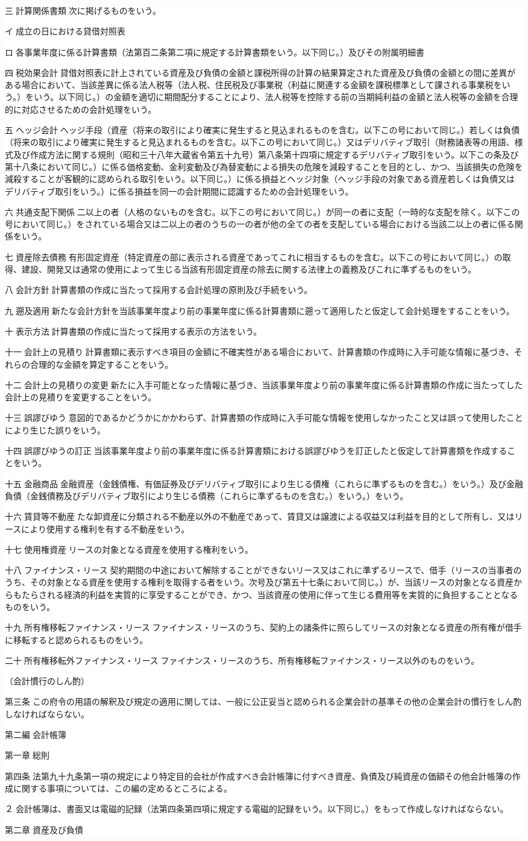 三 計算関係書類 次に掲げるものをいう。

イ 成立の日における貸借対照表

ロ 各事業年度に係る計算書類（法第百二条第二項に規定する計算書類をいう。以下同じ。）及びその附属明細書

四 税効果会計 貸借対照表に計上されている資産及び負債の金額と課税所得の計算の結果算定された資産及び負債の金額との間に差異がある場合において、当該差異に係る法人税等（法人税、住民税及び事業税（利益に関連する金額を課税標準として課される事業税をいう。）をいう。以下同じ。）の金額を適切に期間配分することにより、法人税等を控除する前の当期純利益の金額と法人税等の金額を合理的に対応させるための会計処理をいう。

五 ヘッジ会計 ヘッジ手段（資産（将来の取引により確実に発生すると見込まれるものを含む。以下この号において同じ。）若しくは負債（将来の取引により確実に発生すると見込まれるものを含む。以下この号において同じ。）又はデリバティブ取引（財務諸表等の用語、様式及び作成方法に関する規則（昭和三十八年大蔵省令第五十九号）第八条第十四項に規定するデリバティブ取引をいう。以下この条及び第十八条において同じ。）に係る価格変動、金利変動及び為替変動による損失の危険を減殺することを目的とし、かつ、当該損失の危険を減殺することが客観的に認められる取引をいう。以下同じ。）に係る損益とヘッジ対象（ヘッジ手段の対象である資産若しくは負債又はデリバティブ取引をいう。）に係る損益を同一の会計期間に認識するための会計処理をいう。

六 共通支配下関係 二以上の者（人格のないものを含む。以下この号において同じ。）が同一の者に支配（一時的な支配を除く。以下この号において同じ。）をされている場合又は二以上の者のうちの一の者が他の全ての者を支配している場合における当該二以上の者に係る関係をいう。

七 資産除去債務 有形固定資産（特定資産の部に表示される資産であってこれに相当するものを含む。以下この号において同じ。）の取得、建設、開発又は通常の使用によって生じる当該有形固定資産の除去に関する法律上の義務及びこれに準ずるものをいう。

八 会計方針 計算書類の作成に当たって採用する会計処理の原則及び手続をいう。

九 遡及適用 新たな会計方針を当該事業年度より前の事業年度に係る計算書類に遡って適用したと仮定して会計処理をすることをいう。

十 表示方法 計算書類の作成に当たって採用する表示の方法をいう。

十一 会計上の見積り 計算書類に表示すべき項目の金額に不確実性がある場合において、計算書類の作成時に入手可能な情報に基づき、それらの合理的な金額を算定することをいう。

十二 会計上の見積りの変更 新たに入手可能となった情報に基づき、当該事業年度より前の事業年度に係る計算書類の作成に当たってした会計上の見積りを変更することをいう。

十三 誤謬びゆう 意図的であるかどうかにかかわらず、計算書類の作成時に入手可能な情報を使用しなかったこと又は誤って使用したことにより生じた誤りをいう。

十四 誤謬びゆうの訂正 当該事業年度より前の事業年度に係る計算書類における誤謬びゆうを訂正したと仮定して計算書類を作成することをいう。

十五 金融商品 金融資産（金銭債権、有価証券及びデリバティブ取引により生じる債権（これらに準ずるものを含む。）をいう。）及び金融負債（金銭債務及びデリバティブ取引により生じる債務（これらに準ずるものを含む。）をいう。）をいう。

十六 賃貸等不動産 たな卸資産に分類される不動産以外の不動産であって、賃貸又は譲渡による収益又は利益を目的として所有し、又はリースにより使用する権利を有する不動産をいう。

十七 使用権資産 リースの対象となる資産を使用する権利をいう。

十八 ファイナンス・リース 契約期間の中途において解除することができないリース又はこれに準ずるリースで、借手（リースの当事者のうち、その対象となる資産を使用する権利を取得する者をいう。次号及び第五十七条において同じ。）が、当該リースの対象となる資産からもたらされる経済的利益を実質的に享受することができ、かつ、当該資産の使用に伴って生じる費用等を実質的に負担することとなるものをいう。

十九 所有権移転ファイナンス・リース ファイナンス・リースのうち、契約上の諸条件に照らしてリースの対象となる資産の所有権が借手に移転すると認められるものをいう。

二十 所有権移転外ファイナンス・リース ファイナンス・リースのうち、所有権移転ファイナンス・リース以外のものをいう。

（会計慣行のしん酌）

第三条 この府令の用語の解釈及び規定の適用に関しては、一般に公正妥当と認められる企業会計の基準その他の企業会計の慣行をしん酌しなければならない。

第二編 会計帳簿

第一章 総則

第四条 法第九十九条第一項の規定により特定目的会社が作成すべき会計帳簿に付すべき資産、負債及び純資産の価額その他会計帳簿の作成に関する事項については、この編の定めるところによる。

２ 会計帳簿は、書面又は電磁的記録（法第四条第四項に規定する電磁的記録をいう。以下同じ。）をもって作成しなければならない。

第二章 資産及び負債

